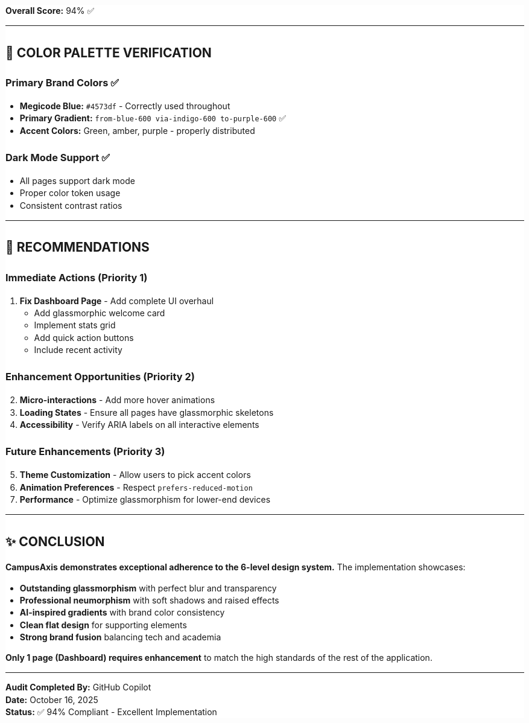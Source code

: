**Overall Score:** 94% ✅

---

## 🎨 COLOR PALETTE VERIFICATION

### Primary Brand Colors ✅
- **Megicode Blue:** `#4573df` - Correctly used throughout
- **Primary Gradient:** `from-blue-600 via-indigo-600 to-purple-600` ✅
- **Accent Colors:** Green, amber, purple - properly distributed

### Dark Mode Support ✅
- All pages support dark mode
- Proper color token usage
- Consistent contrast ratios

---

## 🚀 RECOMMENDATIONS

### Immediate Actions (Priority 1)
1. **Fix Dashboard Page** - Add complete UI overhaul
   - Add glassmorphic welcome card
   - Implement stats grid
   - Add quick action buttons
   - Include recent activity

### Enhancement Opportunities (Priority 2)
2. **Micro-interactions** - Add more hover animations
3. **Loading States** - Ensure all pages have glassmorphic skeletons
4. **Accessibility** - Verify ARIA labels on all interactive elements

### Future Enhancements (Priority 3)
5. **Theme Customization** - Allow users to pick accent colors
6. **Animation Preferences** - Respect `prefers-reduced-motion`
7. **Performance** - Optimize glassmorphism for lower-end devices

---

## ✨ CONCLUSION

**CampusAxis demonstrates exceptional adherence to the 6-level design system.** The implementation showcases:

- **Outstanding glassmorphism** with perfect blur and transparency
- **Professional neumorphism** with soft shadows and raised effects
- **AI-inspired gradients** with brand color consistency
- **Clean flat design** for supporting elements
- **Strong brand fusion** balancing tech and academia

**Only 1 page (Dashboard) requires enhancement** to match the high standards of the rest of the application.

---

**Audit Completed By:** GitHub Copilot  
**Date:** October 16, 2025  
**Status:** ✅ 94% Compliant - Excellent Implementation
